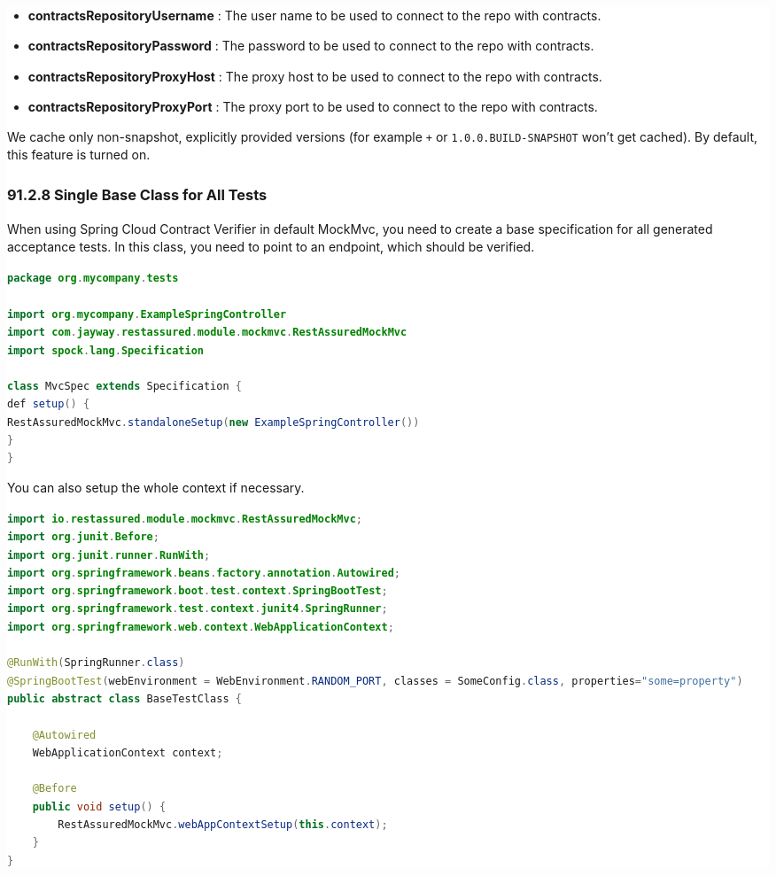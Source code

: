 -  **contractsRepositoryUsername** : The user name to be used to connect to the repo with contracts.

-  **contractsRepositoryPassword** : The password to be used to connect to the repo with contracts.

-  **contractsRepositoryProxyHost** : The proxy host to be used to connect to the repo with contracts.

-  **contractsRepositoryProxyPort** : The proxy port to be used to connect to the repo with contracts.

We cache only non-snapshot, explicitly provided versions (for example  `+`  or  `1.0.0.BUILD-SNAPSHOT`  won’t get cached). By default, this feature is turned on.

### 91.2.8 Single Base Class for All Tests

When using Spring Cloud Contract Verifier in default MockMvc, you need to create a base specification for all generated acceptance tests. In this class, you need to point to an endpoint, which should be verified.

```java
package org.mycompany.tests

import org.mycompany.ExampleSpringController
import com.jayway.restassured.module.mockmvc.RestAssuredMockMvc
import spock.lang.Specification

class MvcSpec extends Specification {
def setup() {
RestAssuredMockMvc.standaloneSetup(new ExampleSpringController())
}
}
```

You can also setup the whole context if necessary.

```java
import io.restassured.module.mockmvc.RestAssuredMockMvc;
import org.junit.Before;
import org.junit.runner.RunWith;
import org.springframework.beans.factory.annotation.Autowired;
import org.springframework.boot.test.context.SpringBootTest;
import org.springframework.test.context.junit4.SpringRunner;
import org.springframework.web.context.WebApplicationContext;

@RunWith(SpringRunner.class)
@SpringBootTest(webEnvironment = WebEnvironment.RANDOM_PORT, classes = SomeConfig.class, properties="some=property")
public abstract class BaseTestClass {

	@Autowired
	WebApplicationContext context;

	@Before
	public void setup() {
		RestAssuredMockMvc.webAppContextSetup(this.context);
	}
}
```
